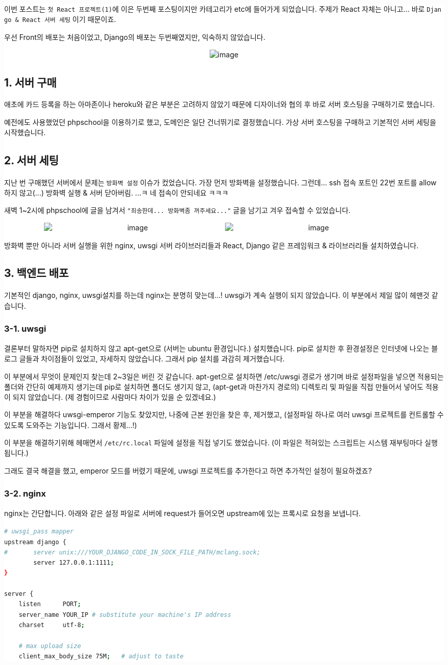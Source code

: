 이번 포스트는 `첫 React 프로젝트(1)`에 이은 두번째 포스팅이지만 카테고리가 etc에 들어가게 되었습니다. 주제가 React 자체는 아니고... 바로 `Django & React 서버 세팅` 이기 때문이죠.

우선 Front의 배포는 처음이었고, Django의 배포는 두번째였지만, 익숙하지 않았습니다.

<figure style="text-align: center;">
    <img src="https://jicjjang.github.io/static/image/etc/server-setting/http-flow.png" alt="image" style="margin:0 auto;">
</figure>

## 1. 서버 구매

애초에 카드 등록을 하는 아마존이나 heroku와 같은 부분은 고려하지 않았기 때문에 디자이너와 협의 후 바로 서버 호스팅을 구매하기로 했습니다.

예전에도 사용했었던 phpschool을 이용하기로 했고, 도메인은 일단 건너뛰기로 결정했습니다. 가상 서버 호스팅을 구매하고 기본적인 서버 세팅을 시작했습니다.

## 2. 서버 세팅

지난 번 구매했던 서버에서 문제는 `방화벽 설정` 이슈가 컸었습니다. 가장 먼저 방화벽을 설정했습니다. 그런데... ssh 접속 포트인 22번 포트를 allow 하지 않고(...) 방화벽 실행 & 서버 닫아버림. ...ㅋ 네 접속이 안되네요 ㅋㅋㅋ

새벽 1~2시에 phpschool에 글을 남겨서 `"죄송한데... 방화벽좀 꺼주세요..."` 글을 남기고 겨우 접속할 수 있었습니다.

<figure style="text-align: center;">
    <img src="https://jicjjang.github.io/static/image/etc/server-setting/ufw1.png" alt="image" style="display:inline-block; width:350px; margin:0 auto;">
    <img src="https://jicjjang.github.io/static/image/etc/server-setting/ufw2.png" alt="image" style="display:inline-block; width:350px; margin:0 auto;">
</figure>

방화벽 뿐만 아니라 서버 실행을 위한 nginx, uwsgi 서버 라이브러리들과 React, Django 같은 프레임워크 & 라이브러리들 설치하였습니다.

## 3. 백엔드 배포

기본적인 django, nginx, uwsgi설치를 하는데 nginx는 분명히 맞는데...! uwsgi가 계속 실행이 되지 않았습니다. 이 부분에서 제일 많이 헤맨것 같습니다.

### 3-1. uwsgi

결론부터 말하자면 pip로 설치하지 않고 apt-get으로 (서버는 ubuntu 환경입니다.) 설치했습니다. pip로 설치한 후 환경설정은 인터넷에 나오는 블로그 글들과 차이점들이 있었고, 자세하지 않았습니다. 그래서 pip 설치를 과감히 제거했습니다.

이 부분에서 무엇이 문제인지 찾는데 2~3일은 버린 것 같습니다. apt-get으로 설치하면 /etc/uwsgi 경로가 생기며 바로 설정파일을 넣으면 적용되는 폴더와 간단히 예제까지 생기는데 pip로 설치하면 폴더도 생기지 않고, (apt-get과 마찬가지 경로의) 디렉토리 및 파일을 직접 만들어서 넣어도 적용이 되지 않았습니다. (제 경험이므로 사람마다 차이가 있을 순 있겠네요.)

이 부분을 해결하다 uwsgi-emperor 기능도 찾았지만, 나중에 근본 원인을 찾은 후, 제거했고, (설정파일 하나로 여러 uwsgi 프로젝트를 컨트롤할 수 있도록 도와주는 기능입니다. 그래서 황제...!)

이 부분을 해결하기위해 헤매면서 `/etc/rc.local` 파일에 설정을 직접 넣기도 했었습니다. (이 파일은 적혀있는 스크립트는 시스템 재부팅마다 실행됩니다.)

그래도 결국 해결을 했고, emperor 모드를 버렸기 때문에, uwsgi 프로젝트를 추가한다고 하면 추가적인 설정이 필요하겠죠?

### 3-2. nginx

nginx는 간단합니다. 아래와 같은 설정 파일로 서버에 request가 들어오면 upstream에 있는 프록시로 요청을 보냅니다.

~~~sh
# uwsgi_pass mapper
upstream django {
#       server unix:///YOUR_DJANGO_CODE_IN_SOCK_FILE_PATH/mclang.sock;
        server 127.0.0.1:1111;
}

server {
    listen      PORT;
    server_name YOUR_IP # substitute your machine's IP address
    charset     utf-8;

    # max upload size
    client_max_body_size 75M;   # adjust to taste
~~~